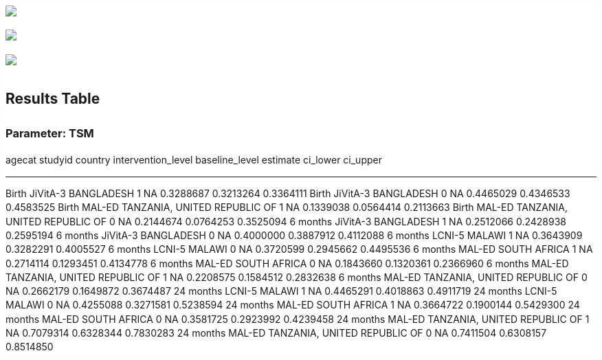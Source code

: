 ![](/tmp/083080ac-88cd-41e5-a0e4-e4e235a2a415/fbaf6757-94b2-47cb-8004-742821a80b20/REPORT_files/figure-html/plot_rr-1.png)



![](/tmp/083080ac-88cd-41e5-a0e4-e4e235a2a415/fbaf6757-94b2-47cb-8004-742821a80b20/REPORT_files/figure-html/plot_paf-1.png)

![](/tmp/083080ac-88cd-41e5-a0e4-e4e235a2a415/fbaf6757-94b2-47cb-8004-742821a80b20/REPORT_files/figure-html/plot_par-1.png)

## Results Table

### Parameter: TSM


agecat      studyid    country                        intervention_level   baseline_level     estimate    ci_lower    ci_upper
----------  ---------  -----------------------------  -------------------  ---------------  ----------  ----------  ----------
Birth       JiVitA-3   BANGLADESH                     1                    NA                0.3288687   0.3213264   0.3364111
Birth       JiVitA-3   BANGLADESH                     0                    NA                0.4465029   0.4346533   0.4583525
Birth       MAL-ED     TANZANIA, UNITED REPUBLIC OF   1                    NA                0.1339038   0.0564414   0.2113663
Birth       MAL-ED     TANZANIA, UNITED REPUBLIC OF   0                    NA                0.2144674   0.0764253   0.3525094
6 months    JiVitA-3   BANGLADESH                     1                    NA                0.2512066   0.2428938   0.2595194
6 months    JiVitA-3   BANGLADESH                     0                    NA                0.4000000   0.3887912   0.4112088
6 months    LCNI-5     MALAWI                         1                    NA                0.3643909   0.3282291   0.4005527
6 months    LCNI-5     MALAWI                         0                    NA                0.3720599   0.2945662   0.4495536
6 months    MAL-ED     SOUTH AFRICA                   1                    NA                0.2714114   0.1293451   0.4134778
6 months    MAL-ED     SOUTH AFRICA                   0                    NA                0.1843660   0.1320361   0.2366960
6 months    MAL-ED     TANZANIA, UNITED REPUBLIC OF   1                    NA                0.2208575   0.1584512   0.2832638
6 months    MAL-ED     TANZANIA, UNITED REPUBLIC OF   0                    NA                0.2662179   0.1649872   0.3674487
24 months   LCNI-5     MALAWI                         1                    NA                0.4465291   0.4018863   0.4911719
24 months   LCNI-5     MALAWI                         0                    NA                0.4255088   0.3271581   0.5238594
24 months   MAL-ED     SOUTH AFRICA                   1                    NA                0.3664722   0.1900144   0.5429300
24 months   MAL-ED     SOUTH AFRICA                   0                    NA                0.3581725   0.2923992   0.4239458
24 months   MAL-ED     TANZANIA, UNITED REPUBLIC OF   1                    NA                0.7079314   0.6328344   0.7830283
24 months   MAL-ED     TANZANIA, UNITED REPUBLIC OF   0                    NA                0.7411504   0.6308157   0.8514850
